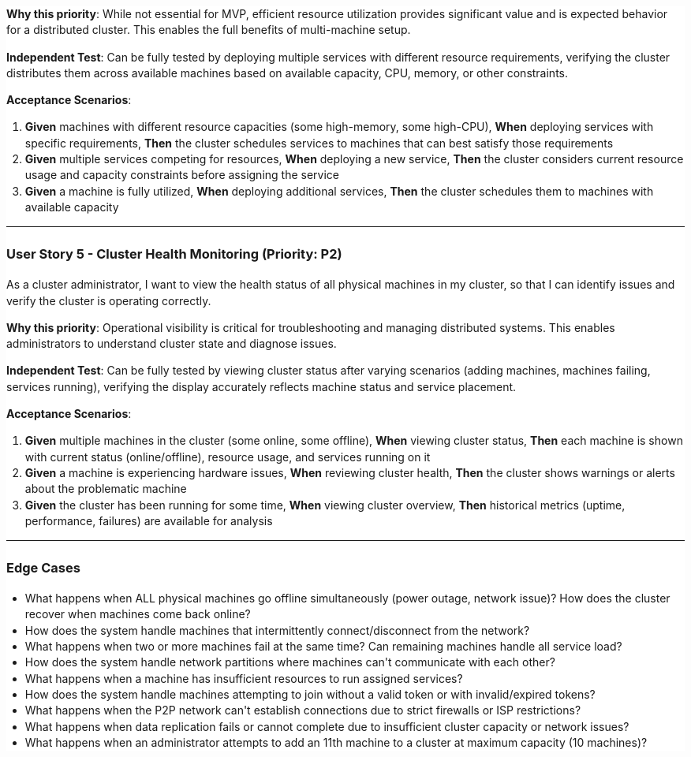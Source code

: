 **Why this priority**: While not essential for MVP, efficient resource utilization provides significant value and is expected behavior for a distributed cluster. This enables the full benefits of multi-machine setup.

**Independent Test**: Can be fully tested by deploying multiple services with different resource requirements, verifying the cluster distributes them across available machines based on available capacity, CPU, memory, or other constraints.

**Acceptance Scenarios**:

1. **Given** machines with different resource capacities (some high-memory, some high-CPU), **When** deploying services with specific requirements, **Then** the cluster schedules services to machines that can best satisfy those requirements
2. **Given** multiple services competing for resources, **When** deploying a new service, **Then** the cluster considers current resource usage and capacity constraints before assigning the service
3. **Given** a machine is fully utilized, **When** deploying additional services, **Then** the cluster schedules them to machines with available capacity

---

### User Story 5 - Cluster Health Monitoring (Priority: P2)

As a cluster administrator, I want to view the health status of all physical machines in my cluster, so that I can identify issues and verify the cluster is operating correctly.

**Why this priority**: Operational visibility is critical for troubleshooting and managing distributed systems. This enables administrators to understand cluster state and diagnose issues.

**Independent Test**: Can be fully tested by viewing cluster status after varying scenarios (adding machines, machines failing, services running), verifying the display accurately reflects machine status and service placement.

**Acceptance Scenarios**:

1. **Given** multiple machines in the cluster (some online, some offline), **When** viewing cluster status, **Then** each machine is shown with current status (online/offline), resource usage, and services running on it
2. **Given** a machine is experiencing hardware issues, **When** reviewing cluster health, **Then** the cluster shows warnings or alerts about the problematic machine
3. **Given** the cluster has been running for some time, **When** viewing cluster overview, **Then** historical metrics (uptime, performance, failures) are available for analysis

---

### Edge Cases

- What happens when ALL physical machines go offline simultaneously (power outage, network issue)? How does the cluster recover when machines come back online?
- How does the system handle machines that intermittently connect/disconnect from the network?
- What happens when two or more machines fail at the same time? Can remaining machines handle all service load?
- How does the system handle network partitions where machines can't communicate with each other?
- What happens when a machine has insufficient resources to run assigned services?
- How does the system handle machines attempting to join without a valid token or with invalid/expired tokens?
- What happens when the P2P network can't establish connections due to strict firewalls or ISP restrictions?
- What happens when data replication fails or cannot complete due to insufficient cluster capacity or network issues?
- What happens when an administrator attempts to add an 11th machine to a cluster at maximum capacity (10 machines)?

